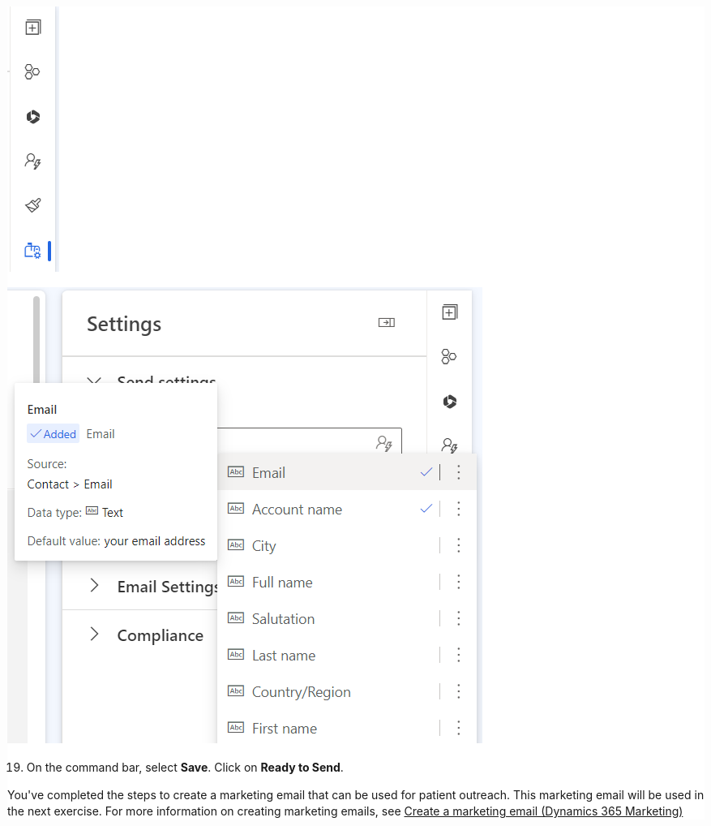 ![image](./IMAGES/image30.png)

![image](./IMAGES/image31.png)

19.	On the command bar, select **Save**. Click on **Ready to Send**.

You've completed the steps to create a marketing email that can be used for patient outreach. This marketing email will be used in the next exercise. For more information on creating marketing emails, see [Create a marketing email (Dynamics 365 Marketing)](https://learn.microsoft.com/en-us/dynamics365/marketing/create-marketing-email/)
